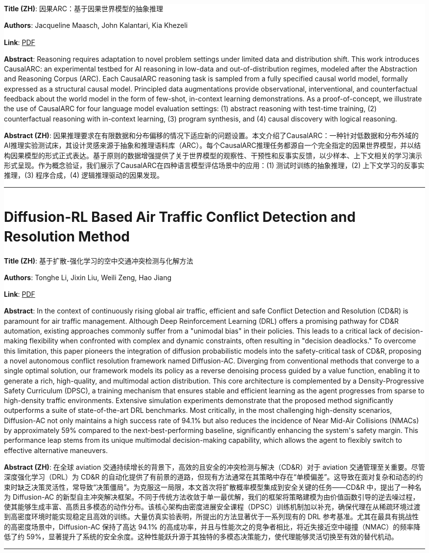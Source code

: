 **Title (ZH)**: 因果ARC：基于因果世界模型的抽象推理 

**Authors**: Jacqueline Maasch, John Kalantari, Kia Khezeli  

**Link**: [PDF](https://arxiv.org/pdf/2509.03636)  

**Abstract**: Reasoning requires adaptation to novel problem settings under limited data and distribution shift. This work introduces CausalARC: an experimental testbed for AI reasoning in low-data and out-of-distribution regimes, modeled after the Abstraction and Reasoning Corpus (ARC). Each CausalARC reasoning task is sampled from a fully specified causal world model, formally expressed as a structural causal model. Principled data augmentations provide observational, interventional, and counterfactual feedback about the world model in the form of few-shot, in-context learning demonstrations. As a proof-of-concept, we illustrate the use of CausalARC for four language model evaluation settings: (1) abstract reasoning with test-time training, (2) counterfactual reasoning with in-context learning, (3) program synthesis, and (4) causal discovery with logical reasoning. 

**Abstract (ZH)**: 因果推理要求在有限数据和分布偏移的情况下适应新的问题设置。本文介绍了CausalARC：一种针对低数据和分布外域的AI推理实验测试床，其设计灵感来源于抽象和推理语料库（ARC）。每个CausalARC推理任务都源自一个完全指定的因果世界模型，并以结构因果模型的形式正式表达。基于原则的数据增强提供了关于世界模型的观察性、干预性和反事实反馈，以少样本、上下文相关的学习演示形式呈现。作为概念验证，我们展示了CausalARC在四种语言模型评估场景中的应用：(1) 测试时训练的抽象推理，(2) 上下文学习的反事实推理，(3) 程序合成，(4) 逻辑推理驱动的因果发现。 

---
# Diffusion-RL Based Air Traffic Conflict Detection and Resolution Method 

**Title (ZH)**: 基于扩散-强化学习的空中交通冲突检测与化解方法 

**Authors**: Tonghe Li, Jixin Liu, Weili Zeng, Hao Jiang  

**Link**: [PDF](https://arxiv.org/pdf/2509.03550)  

**Abstract**: In the context of continuously rising global air traffic, efficient and safe Conflict Detection and Resolution (CD&R) is paramount for air traffic management. Although Deep Reinforcement Learning (DRL) offers a promising pathway for CD&R automation, existing approaches commonly suffer from a "unimodal bias" in their policies. This leads to a critical lack of decision-making flexibility when confronted with complex and dynamic constraints, often resulting in "decision deadlocks." To overcome this limitation, this paper pioneers the integration of diffusion probabilistic models into the safety-critical task of CD&R, proposing a novel autonomous conflict resolution framework named Diffusion-AC. Diverging from conventional methods that converge to a single optimal solution, our framework models its policy as a reverse denoising process guided by a value function, enabling it to generate a rich, high-quality, and multimodal action distribution. This core architecture is complemented by a Density-Progressive Safety Curriculum (DPSC), a training mechanism that ensures stable and efficient learning as the agent progresses from sparse to high-density traffic environments. Extensive simulation experiments demonstrate that the proposed method significantly outperforms a suite of state-of-the-art DRL benchmarks. Most critically, in the most challenging high-density scenarios, Diffusion-AC not only maintains a high success rate of 94.1% but also reduces the incidence of Near Mid-Air Collisions (NMACs) by approximately 59% compared to the next-best-performing baseline, significantly enhancing the system's safety margin. This performance leap stems from its unique multimodal decision-making capability, which allows the agent to flexibly switch to effective alternative maneuvers. 

**Abstract (ZH)**: 在全球 aviation 交通持续增长的背景下，高效的且安全的冲突检测与解决（CD&R）对于 aviation 交通管理至关重要。尽管深度强化学习（DRL）为 CD&R 的自动化提供了有前景的道路，但现有方法通常在其策略中存在“单模偏差”。这导致在面对复杂和动态的约束时缺乏决策灵活性，常导致“决策僵局”。为克服这一局限，本文首次将扩散概率模型集成到安全关键的任务——CD&R 中，提出了一种名为 Diffusion-AC 的新型自主冲突解决框架。不同于传统方法收敛于单一最优解，我们的框架将策略建模为由价值函数引导的逆去噪过程，使其能够生成丰富、高质且多模态的动作分布。该核心架构由密度进展安全课程（DPSC）训练机制加以补充，确保代理在从稀疏环境过渡到高密度环境时能实现稳定且高效的训练。大量仿真实验表明，所提出的方法显著优于一系列现有的 DRL 参考基准。尤其在最具有挑战性的高密度场景中，Diffusion-AC 保持了高达 94.1% 的高成功率，并且与性能次之的竞争者相比，将近失接近空中碰撞（NMAC）的频率降低了约 59%，显著提升了系统的安全余度。这种性能跃升源于其独特的多模态决策能力，使代理能够灵活切换至有效的替代机动。 

---